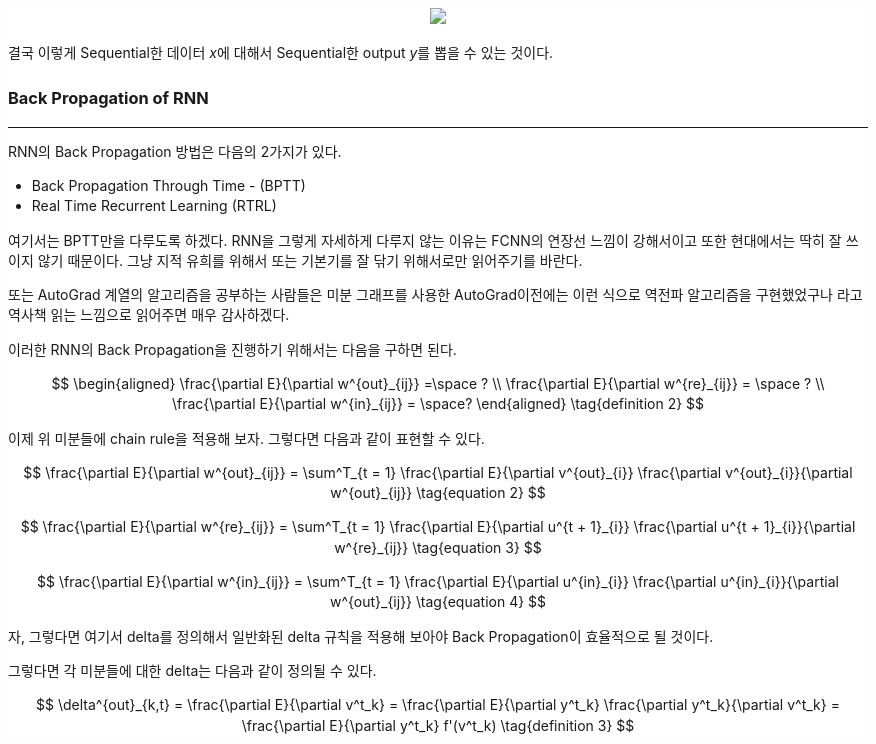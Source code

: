 <p align="center"><img src="https://kimh060612.github.io/img/RNND2.png" width="100%"></p>

결국 이렇게 Sequential한 데이터 $x$에 대해서 Sequential한 output $y$를 뽑을 수 있는 것이다.


### Back Propagation of RNN

-------------------------------------------------------

RNN의 Back Propagation 방법은 다음의 2가지가 있다. 

* Back Propagation Through Time - (BPTT)
* Real Time Recurrent Learning (RTRL)

여기서는 BPTT만을 다루도록 하겠다. RNN을 그렇게 자세하게 다루지 않는 이유는 FCNN의 연장선 느낌이 강해서이고 또한 현대에서는 딱히 잘 쓰이지 않기 때문이다. 그냥 지적 유희를 위해서 또는 기본기를 잘 닦기 위해서로만 읽어주기를 바란다.

또는 AutoGrad 계열의 알고리즘을 공부하는 사람들은 미분 그래프를 사용한 AutoGrad이전에는 이런 식으로 역전파 알고리즘을 구현했었구나 라고 역사책 읽는 느낌으로 읽어주면 매우 감사하겠다. 

이러한 RNN의 Back Propagation을 진행하기 위해서는 다음을 구하면 된다.

$$
\begin{aligned}
    \frac{\partial E}{\partial w^{out}_{ij}} =\space ? \\
    \frac{\partial E}{\partial w^{re}_{ij}} = \space ? \\
    \frac{\partial E}{\partial w^{in}_{ij}} = \space?
\end{aligned}
\tag{definition 2}
$$

이제 위 미분들에 chain rule을 적용해 보자. 그렇다면 다음과 같이 표현할 수 있다.

$$
\frac{\partial E}{\partial w^{out}_{ij}} = \sum^T_{t = 1} \frac{\partial E}{\partial v^{out}_{i}} \frac{\partial v^{out}_{i}}{\partial w^{out}_{ij}}
\tag{equation 2}
$$

$$
\frac{\partial E}{\partial w^{re}_{ij}} = \sum^T_{t = 1} \frac{\partial E}{\partial u^{t + 1}_{i}} \frac{\partial u^{t + 1}_{i}}{\partial w^{re}_{ij}}
\tag{equation 3}
$$

$$
\frac{\partial E}{\partial w^{in}_{ij}} = \sum^T_{t = 1} \frac{\partial E}{\partial u^{in}_{i}} \frac{\partial u^{in}_{i}}{\partial w^{out}_{ij}}
\tag{equation 4}
$$

자, 그렇다면 여기서 delta를 정의해서 일반화된 delta 규칙을 적용해 보아야 Back Propagation이 효율적으로 될 것이다. 

그렇다면 각 미분들에 대한 delta는 다음과 같이 정의될 수 있다.

$$
\delta^{out}_{k,t} = \frac{\partial E}{\partial v^t_k} = \frac{\partial E}{\partial y^t_k} \frac{\partial y^t_k}{\partial v^t_k} = \frac{\partial E}{\partial y^t_k} f'(v^t_k)
\tag{definition 3}
$$

